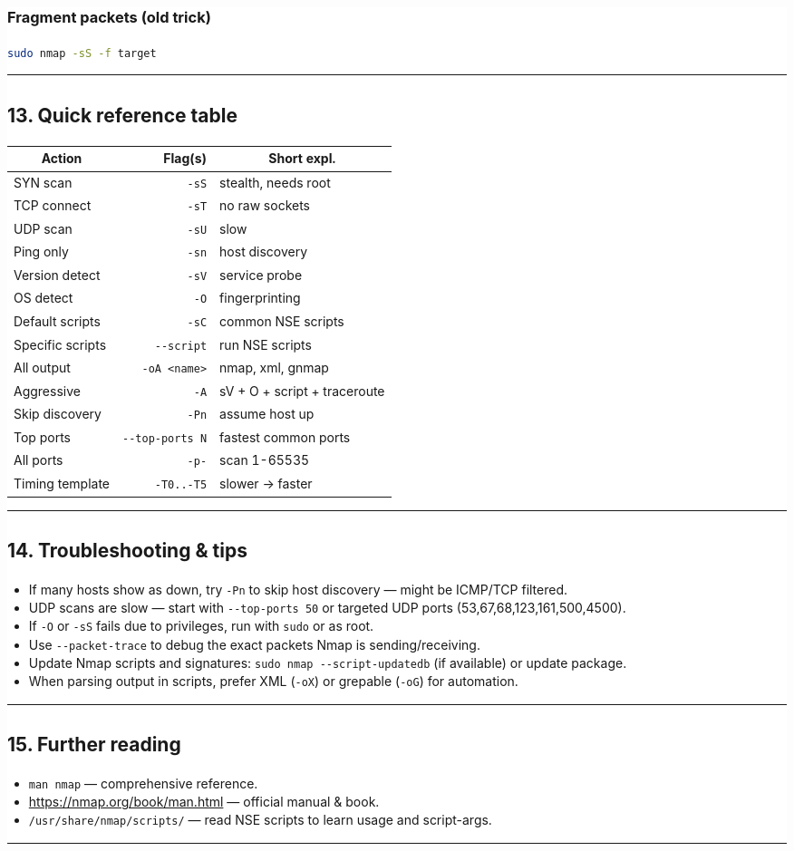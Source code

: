 ### Fragment packets (old trick)
```bash
sudo nmap -sS -f target
```

---

## 13. Quick reference table

| Action | Flag(s) | Short expl. |
|---|---:|---|
| SYN scan | `-sS` | stealth, needs root |
| TCP connect | `-sT` | no raw sockets |
| UDP scan | `-sU` | slow |
| Ping only | `-sn` | host discovery |
| Version detect | `-sV` | service probe |
| OS detect | `-O` | fingerprinting |
| Default scripts | `-sC` | common NSE scripts |
| Specific scripts | `--script` | run NSE scripts |
| All output | `-oA <name>` | nmap, xml, gnmap |
| Aggressive | `-A` | sV + O + script + traceroute |
| Skip discovery | `-Pn` | assume host up |
| Top ports | `--top-ports N` | fastest common ports |
| All ports | `-p-` | scan 1-65535 |
| Timing template | `-T0..-T5` | slower -> faster |

---

## 14. Troubleshooting & tips
- If many hosts show as down, try `-Pn` to skip host discovery — might be ICMP/TCP filtered.
- UDP scans are slow — start with `--top-ports 50` or targeted UDP ports (53,67,68,123,161,500,4500).
- If `-O` or `-sS` fails due to privileges, run with `sudo` or as root.
- Use `--packet-trace` to debug the exact packets Nmap is sending/receiving.
- Update Nmap scripts and signatures: `sudo nmap --script-updatedb` (if available) or update package.
- When parsing output in scripts, prefer XML (`-oX`) or grepable (`-oG`) for automation.

---

## 15. Further reading
- `man nmap` — comprehensive reference.
- https://nmap.org/book/man.html — official manual & book.
- `/usr/share/nmap/scripts/` — read NSE scripts to learn usage and script-args.

---